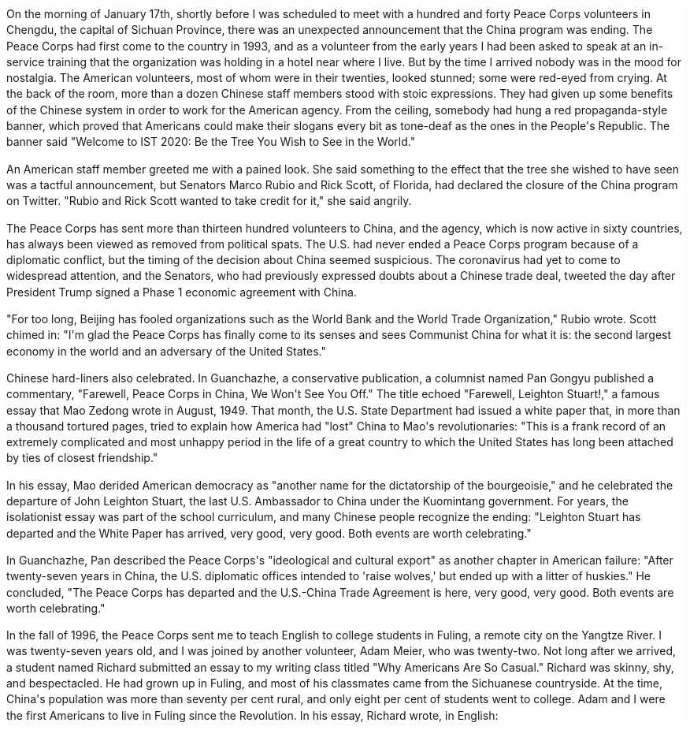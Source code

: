 On the morning of January 17th, shortly before I was scheduled to meet with a hundred and forty Peace Corps volunteers in Chengdu, the capital of Sichuan Province, there was an unexpected announcement that the China program was ending. The Peace Corps had first come to the country in 1993, and as a volunteer from the early years I had been asked to speak at an in-service training that the organization was holding in a hotel near where I live. But by the time I arrived nobody was in the mood for nostalgia. The American volunteers, most of whom were in their twenties, looked stunned; some were red-eyed from crying. At the back of the room, more than a dozen Chinese staff members stood with stoic expressions. They had given up some benefits of the Chinese system in order to work for the American agency. From the ceiling, somebody had hung a red propaganda-style banner, which proved that Americans could make their slogans every bit as tone-deaf as the ones in the People's Republic. The banner said "Welcome to IST 2020: Be the Tree You Wish to See in the World."

An American staff member greeted me with a pained look. She said something to the effect that the tree she wished to have seen was a tactful announcement, but Senators Marco Rubio and Rick Scott, of Florida, had declared the closure of the China program on Twitter. "Rubio and Rick Scott wanted to take credit for it," she said angrily.

The Peace Corps has sent more than thirteen hundred volunteers to China, and the agency, which is now active in sixty countries, has always been viewed as removed from political spats. The U.S. had never ended a Peace Corps program because of a diplomatic conflict, but the timing of the decision about China seemed suspicious. The coronavirus had yet to come to widespread attention, and the Senators, who had previously expressed doubts about a Chinese trade deal, tweeted the day after President Trump signed a Phase 1 economic agreement with China.

"For too long, Beijing has fooled organizations such as the World Bank and the World Trade Organization," Rubio wrote. Scott chimed in: "I'm glad the Peace Corps has finally come to its senses and sees Communist China for what it is: the second largest economy in the world and an adversary of the United States."

Chinese hard-liners also celebrated. In Guanchazhe, a conservative publication, a columnist named Pan Gongyu published a commentary, "Farewell, Peace Corps in China, We Won't See You Off." The title echoed "Farewell, Leighton Stuart!," a famous essay that Mao Zedong wrote in August, 1949. That month, the U.S. State Department had issued a white paper that, in more than a thousand tortured pages, tried to explain how America had "lost" China to Mao's revolutionaries: "This is a frank record of an extremely complicated and most unhappy period in the life of a great country to which the United States has long been attached by ties of closest friendship."

In his essay, Mao derided American democracy as "another name for the dictatorship of the bourgeoisie," and he celebrated the departure of John Leighton Stuart, the last U.S. Ambassador to China under the Kuomintang government. For years, the isolationist essay was part of the school curriculum, and many Chinese people recognize the ending: "Leighton Stuart has departed and the White Paper has arrived, very good, very good. Both events are worth celebrating."

In Guanchazhe, Pan described the Peace Corps's "ideological and cultural export" as another chapter in American failure: "After twenty-seven years in China, the U.S. diplomatic offices intended to 'raise wolves,' but ended up with a litter of huskies." He concluded, "The Peace Corps has departed and the U.S.-China Trade Agreement is here, very good, very good. Both events are worth celebrating."

In the fall of 1996, the Peace Corps sent me to teach English to college students in Fuling, a remote city on the Yangtze River. I was twenty-seven years old, and I was joined by another volunteer, Adam Meier, who was twenty-two. Not long after we arrived, a student named Richard submitted an essay to my writing class titled "Why Americans Are So Casual." Richard was skinny, shy, and bespectacled. He had grown up in Fuling, and most of his classmates came from the Sichuanese countryside. At the time, China's population was more than seventy per cent rural, and only eight per cent of students went to college. Adam and I were the first Americans to live in Fuling since the Revolution. In his essay, Richard wrote, in English:
